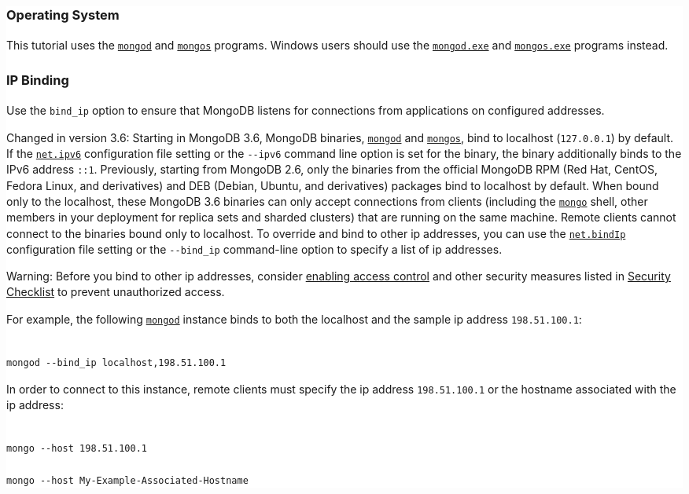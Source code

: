 ### Operating System

This tutorial uses the [``mongod``](https://docs.mongodb.com/manual/reference/program/mongod/#bin.mongod) and [``mongos``](https://docs.mongodb.com/manual/reference/program/mongos/#bin.mongos)
programs. Windows users should use the [``mongod.exe``](https://docs.mongodb.com/manual/reference/program/mongod.exe/#bin.mongod.exe) and
[``mongos.exe``](https://docs.mongodb.com/manual/reference/program/mongos.exe/#bin.mongos.exe) programs instead.


### IP Binding

Use the ``bind_ip`` option to ensure that MongoDB listens for
connections from applications on configured addresses.

Changed in version 3.6: Starting in MongoDB 3.6, MongoDB binaries, [``mongod``](https://docs.mongodb.com/manual/reference/program/mongod/#bin.mongod) and
[``mongos``](https://docs.mongodb.com/manual/reference/program/mongos/#bin.mongos), bind to localhost (``127.0.0.1``) by default. If the
[``net.ipv6``](https://docs.mongodb.com/manual/reference/configuration-options/#net.ipv6) configuration file setting or the ``--ipv6``
command line option is set for the binary, the binary additionally binds
to the IPv6 address ``::1``. Previously, starting from MongoDB 2.6, only the binaries from the
official MongoDB RPM (Red Hat, CentOS, Fedora Linux, and derivatives)
and DEB (Debian, Ubuntu, and derivatives) packages bind to localhost by
default. When bound only to the localhost, these MongoDB 3.6 binaries can only
accept connections from clients (including the [``mongo``](https://docs.mongodb.com/manual/reference/program/mongo/#bin.mongo) shell,
other members in your deployment for replica sets and sharded clusters)
that are running on the same machine. Remote clients cannot connect to
the binaries bound only to localhost. To override and bind to other ip addresses, you can use the
[``net.bindIp``](https://docs.mongodb.com/manual/reference/configuration-options/#net.bindIp) configuration file setting or the ``--bind_ip``
command-line option to specify a list of ip addresses.

Warning: Before you bind to other ip addresses, consider [enabling access control](https://docs.mongodb.com/manual/administration/security-checklist/#checklist-auth) and other security measures listed in [Security Checklist](https://docs.mongodb.com/manual/administration/security-checklist) to prevent unauthorized access.

For example, the following [``mongod``](https://docs.mongodb.com/manual/reference/program/mongod/#bin.mongod) instance binds to both the
localhost and the sample ip address ``198.51.100.1``:

```

mongod --bind_ip localhost,198.51.100.1

```

In order to connect to this instance, remote clients must specify the
ip address ``198.51.100.1`` or the hostname associated with the ip
address:

```

mongo --host 198.51.100.1

mongo --host My-Example-Associated-Hostname

```
